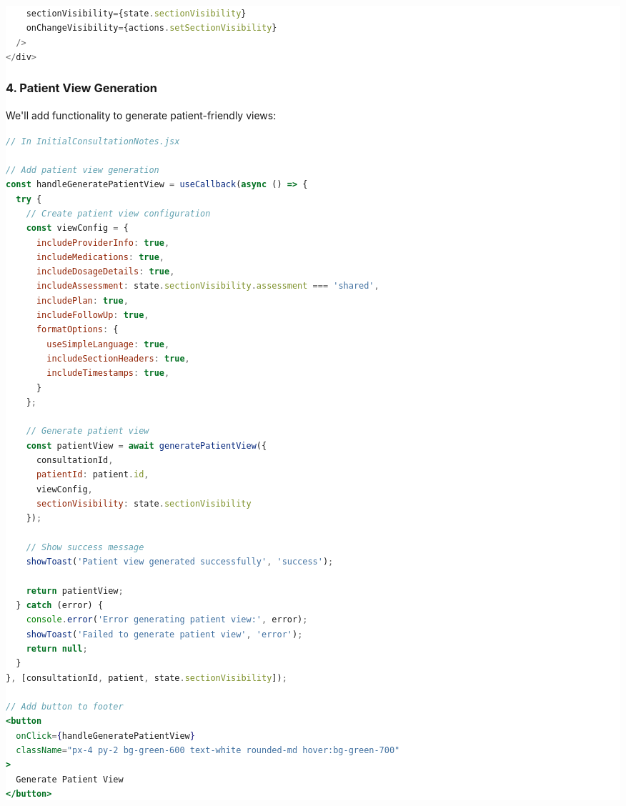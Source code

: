 ```jsx
    sectionVisibility={state.sectionVisibility}
    onChangeVisibility={actions.setSectionVisibility}
  />
</div>
```

### 4. Patient View Generation

We'll add functionality to generate patient-friendly views:

```jsx
// In InitialConsultationNotes.jsx

// Add patient view generation
const handleGeneratePatientView = useCallback(async () => {
  try {
    // Create patient view configuration
    const viewConfig = {
      includeProviderInfo: true,
      includeMedications: true,
      includeDosageDetails: true,
      includeAssessment: state.sectionVisibility.assessment === 'shared',
      includePlan: true,
      includeFollowUp: true,
      formatOptions: {
        useSimpleLanguage: true,
        includeSectionHeaders: true,
        includeTimestamps: true,
      }
    };
    
    // Generate patient view
    const patientView = await generatePatientView({
      consultationId,
      patientId: patient.id,
      viewConfig,
      sectionVisibility: state.sectionVisibility
    });
    
    // Show success message
    showToast('Patient view generated successfully', 'success');
    
    return patientView;
  } catch (error) {
    console.error('Error generating patient view:', error);
    showToast('Failed to generate patient view', 'error');
    return null;
  }
}, [consultationId, patient, state.sectionVisibility]);

// Add button to footer
<button
  onClick={handleGeneratePatientView}
  className="px-4 py-2 bg-green-600 text-white rounded-md hover:bg-green-700"
>
  Generate Patient View
</button>
```
